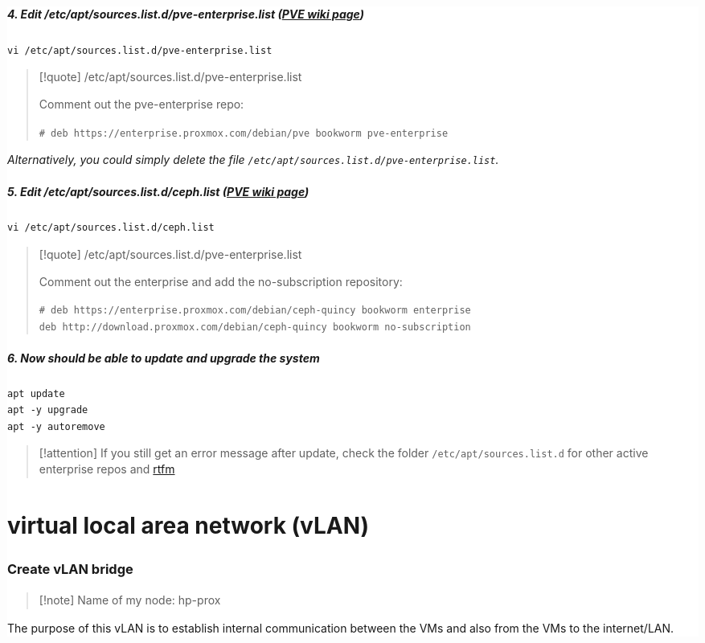 ##### 4. Edit /etc/apt/sources.list.d/pve-enterprise.list ([PVE wiki page](https://pve.proxmox.com/wiki/Package_Repositories#sysadmin_enterprise_repo))
```shell
vi /etc/apt/sources.list.d/pve-enterprise.list
```

> [!quote] /etc/apt/sources.list.d/pve-enterprise.list
> 
> Comment out the pve-enterprise repo:
> 
> ```
> # deb https://enterprise.proxmox.com/debian/pve bookworm pve-enterprise
> ```

_Alternatively, you could simply delete the file `/etc/apt/sources.list.d/pve-enterprise.list`._

##### 5. Edit /etc/apt/sources.list.d/ceph.list ([PVE wiki page](https://pve.proxmox.com/wiki/Package_Repositories#_ceph_quincy_no_subscription_repository))
```shell
vi /etc/apt/sources.list.d/ceph.list
```

> [!quote] /etc/apt/sources.list.d/pve-enterprise.list
> 
> Comment out the enterprise and add the no-subscription repository: 
> ```
> # deb https://enterprise.proxmox.com/debian/ceph-quincy bookworm enterprise
> deb http://download.proxmox.com/debian/ceph-quincy bookworm no-subscription
> ```

##### 6. Now should be able to update and upgrade the system

```shell
apt update
apt -y upgrade
apt -y autoremove
```

> [!attention]
> If you still get an error message after update, check the folder `/etc/apt/sources.list.d` for other active enterprise repos and [rtfm](https://pve.proxmox.com/wiki/Package_Repositories)

# virtual local area network (vLAN)

### Create vLAN bridge

> [!note] Name of my node: hp-prox

The purpose of this vLAN is to establish internal communication between the VMs and also from the VMs to the internet/LAN.
